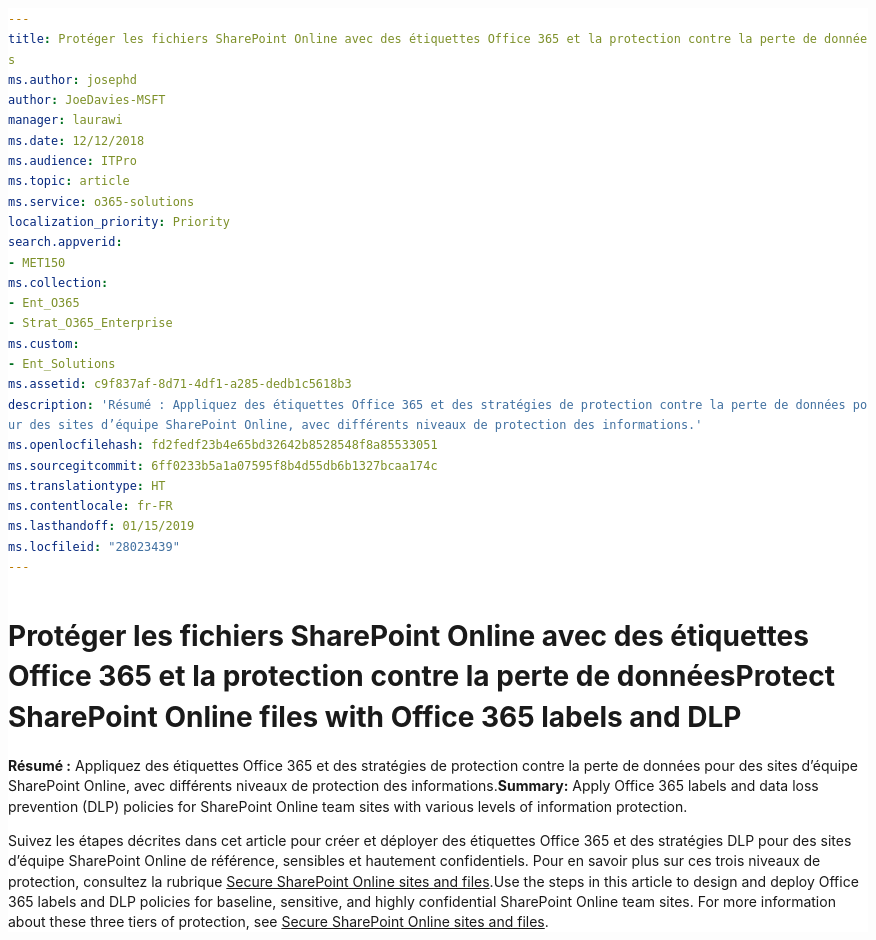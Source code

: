 ```yaml
---
title: Protéger les fichiers SharePoint Online avec des étiquettes Office 365 et la protection contre la perte de données
ms.author: josephd
author: JoeDavies-MSFT
manager: laurawi
ms.date: 12/12/2018
ms.audience: ITPro
ms.topic: article
ms.service: o365-solutions
localization_priority: Priority
search.appverid:
- MET150
ms.collection:
- Ent_O365
- Strat_O365_Enterprise
ms.custom:
- Ent_Solutions
ms.assetid: c9f837af-8d71-4df1-a285-dedb1c5618b3
description: 'Résumé : Appliquez des étiquettes Office 365 et des stratégies de protection contre la perte de données pour des sites d’équipe SharePoint Online, avec différents niveaux de protection des informations.'
ms.openlocfilehash: fd2fedf23b4e65bd32642b8528548f8a85533051
ms.sourcegitcommit: 6ff0233b5a1a07595f8b4d55db6b1327bcaa174c
ms.translationtype: HT
ms.contentlocale: fr-FR
ms.lasthandoff: 01/15/2019
ms.locfileid: "28023439"
---
```

# <a name="protect-sharepoint-online-files-with-office-365-labels-and-dlp"></a><span data-ttu-id="0d6f7-103">Protéger les fichiers SharePoint Online avec des étiquettes Office 365 et la protection contre la perte de données</span><span class="sxs-lookup"><span data-stu-id="0d6f7-103">Protect SharePoint Online files with Office 365 labels and DLP</span></span>

 <span data-ttu-id="0d6f7-104">**Résumé :** Appliquez des étiquettes Office 365 et des stratégies de protection contre la perte de données pour des sites d’équipe SharePoint Online, avec différents niveaux de protection des informations.</span><span class="sxs-lookup"><span data-stu-id="0d6f7-104">**Summary:** Apply Office 365 labels and data loss prevention (DLP) policies for SharePoint Online team sites with various levels of information protection.</span></span>
  
<span data-ttu-id="0d6f7-p101">Suivez les étapes décrites dans cet article pour créer et déployer des étiquettes Office 365 et des stratégies DLP pour des sites d’équipe SharePoint Online de référence, sensibles et hautement confidentiels. Pour en savoir plus sur ces trois niveaux de protection, consultez la rubrique [Secure SharePoint Online sites and files](secure-sharepoint-online-sites-and-files.md).</span><span class="sxs-lookup"><span data-stu-id="0d6f7-p101">Use the steps in this article to design and deploy Office 365 labels and DLP policies for baseline, sensitive, and highly confidential SharePoint Online team sites. For more information about these three tiers of protection, see [Secure SharePoint Online sites and files](secure-sharepoint-online-sites-and-files.md).</span></span>
  